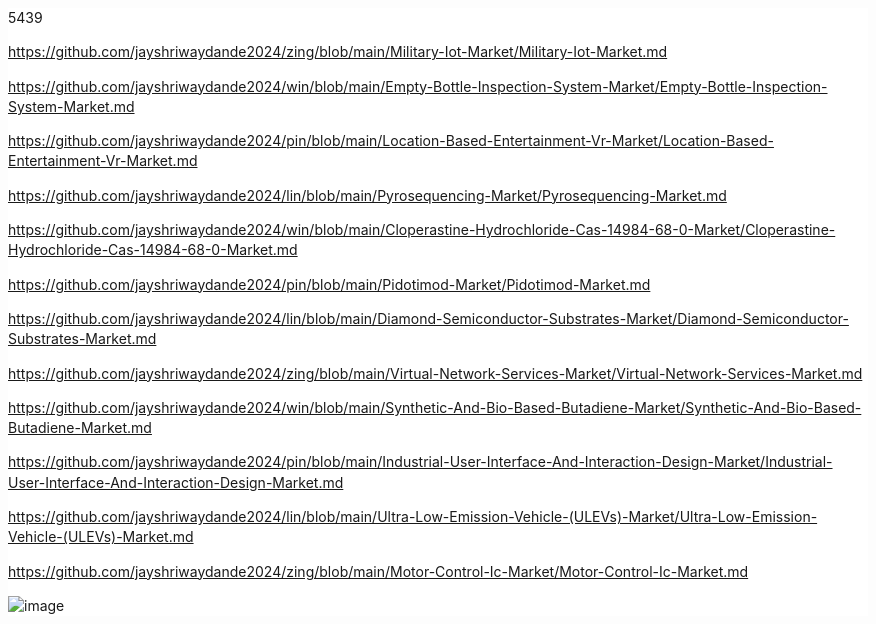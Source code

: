 5439</p><p><a href="https://github.com/jayshriwaydande2024/zing/blob/main/Military-Iot-Market/Military-Iot-Market.md">https://github.com/jayshriwaydande2024/zing/blob/main/Military-Iot-Market/Military-Iot-Market.md</a></p><p><a href="https://github.com/jayshriwaydande2024/win/blob/main/Empty-Bottle-Inspection-System-Market/Empty-Bottle-Inspection-System-Market.md">https://github.com/jayshriwaydande2024/win/blob/main/Empty-Bottle-Inspection-System-Market/Empty-Bottle-Inspection-System-Market.md</a></p><p><a href="https://github.com/jayshriwaydande2024/pin/blob/main/Location-Based-Entertainment-Vr-Market/Location-Based-Entertainment-Vr-Market.md">https://github.com/jayshriwaydande2024/pin/blob/main/Location-Based-Entertainment-Vr-Market/Location-Based-Entertainment-Vr-Market.md</a></p><p><a href="https://github.com/jayshriwaydande2024/lin/blob/main/Pyrosequencing-Market/Pyrosequencing-Market.md">https://github.com/jayshriwaydande2024/lin/blob/main/Pyrosequencing-Market/Pyrosequencing-Market.md</a></p><p><a href="https://github.com/jayshriwaydande2024/win/blob/main/Cloperastine-Hydrochloride-Cas-14984-68-0-Market/Cloperastine-Hydrochloride-Cas-14984-68-0-Market.md">https://github.com/jayshriwaydande2024/win/blob/main/Cloperastine-Hydrochloride-Cas-14984-68-0-Market/Cloperastine-Hydrochloride-Cas-14984-68-0-Market.md</a></p><p><a href="https://github.com/jayshriwaydande2024/pin/blob/main/Pidotimod-Market/Pidotimod-Market.md">https://github.com/jayshriwaydande2024/pin/blob/main/Pidotimod-Market/Pidotimod-Market.md</a></p><p><a href="https://github.com/jayshriwaydande2024/lin/blob/main/Diamond-Semiconductor-Substrates-Market/Diamond-Semiconductor-Substrates-Market.md">https://github.com/jayshriwaydande2024/lin/blob/main/Diamond-Semiconductor-Substrates-Market/Diamond-Semiconductor-Substrates-Market.md</a></p><p><a href="https://github.com/jayshriwaydande2024/zing/blob/main/Virtual-Network-Services-Market/Virtual-Network-Services-Market.md">https://github.com/jayshriwaydande2024/zing/blob/main/Virtual-Network-Services-Market/Virtual-Network-Services-Market.md</a></p><p><a href="https://github.com/jayshriwaydande2024/win/blob/main/Synthetic-And-Bio-Based-Butadiene-Market/Synthetic-And-Bio-Based-Butadiene-Market.md">https://github.com/jayshriwaydande2024/win/blob/main/Synthetic-And-Bio-Based-Butadiene-Market/Synthetic-And-Bio-Based-Butadiene-Market.md</a></p><p><a href="https://github.com/jayshriwaydande2024/pin/blob/main/Industrial-User-Interface-And-Interaction-Design-Market/Industrial-User-Interface-And-Interaction-Design-Market.md">https://github.com/jayshriwaydande2024/pin/blob/main/Industrial-User-Interface-And-Interaction-Design-Market/Industrial-User-Interface-And-Interaction-Design-Market.md</a></p><p><a href="https://github.com/jayshriwaydande2024/lin/blob/main/Ultra-Low-Emission-Vehicle-(ULEVs)-Market/Ultra-Low-Emission-Vehicle-(ULEVs)-Market.md">https://github.com/jayshriwaydande2024/lin/blob/main/Ultra-Low-Emission-Vehicle-(ULEVs)-Market/Ultra-Low-Emission-Vehicle-(ULEVs)-Market.md</a></p><p><a href="https://github.com/jayshriwaydande2024/zing/blob/main/Motor-Control-Ic-Market/Motor-Control-Ic-Market.md">https://github.com/jayshriwaydande2024/zing/blob/main/Motor-Control-Ic-Market/Motor-Control-Ic-Market.md</a></p>
![image](https://github.com/user-attachments/assets/f0ced6de-2fd2-4e16-9cf0-4397229b98ad)
